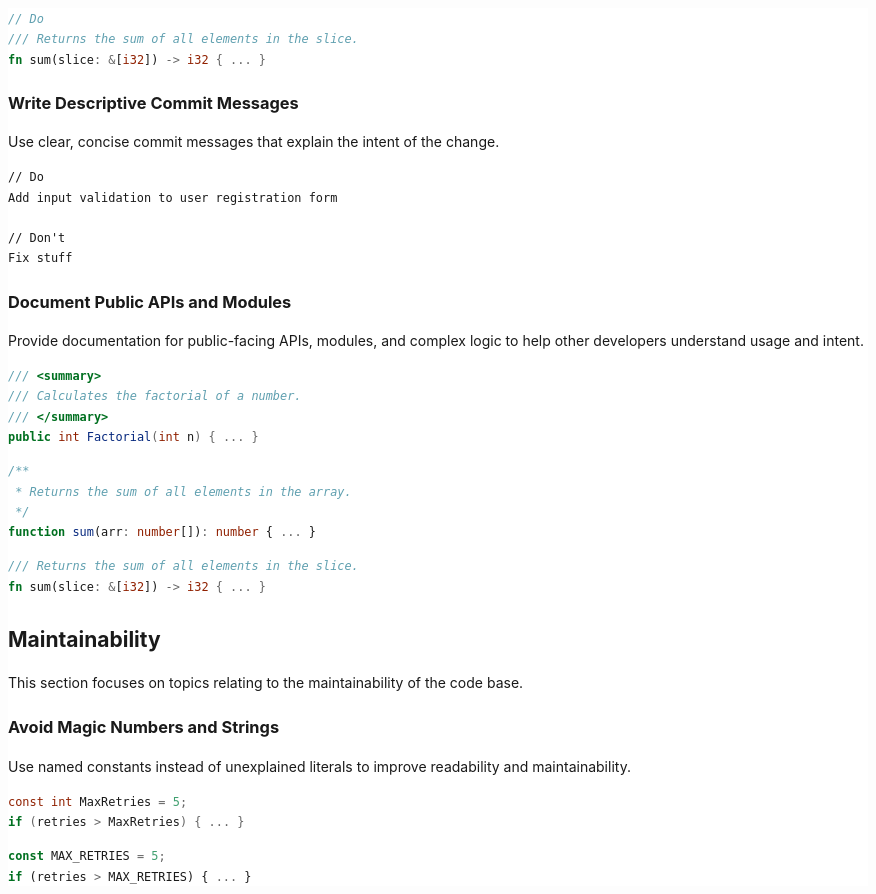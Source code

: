 ```rust
// Do
/// Returns the sum of all elements in the slice.
fn sum(slice: &[i32]) -> i32 { ... }
```

### Write Descriptive Commit Messages

Use clear, concise commit messages that explain the intent of the change.

```markdown
// Do
Add input validation to user registration form

// Don't
Fix stuff
```

### Document Public APIs and Modules

Provide documentation for public-facing APIs, modules, and complex logic to help other developers understand usage and intent.

```csharp
/// <summary>
/// Calculates the factorial of a number.
/// </summary>
public int Factorial(int n) { ... }
```

```typescript
/**
 * Returns the sum of all elements in the array.
 */
function sum(arr: number[]): number { ... }
```

```rust
/// Returns the sum of all elements in the slice.
fn sum(slice: &[i32]) -> i32 { ... }
```

## Maintainability

This section focuses on topics relating to the maintainability of the code base.

### Avoid Magic Numbers and Strings

Use named constants instead of unexplained literals to improve readability and maintainability.

```csharp
const int MaxRetries = 5;
if (retries > MaxRetries) { ... }
```

```typescript
const MAX_RETRIES = 5;
if (retries > MAX_RETRIES) { ... }
```
